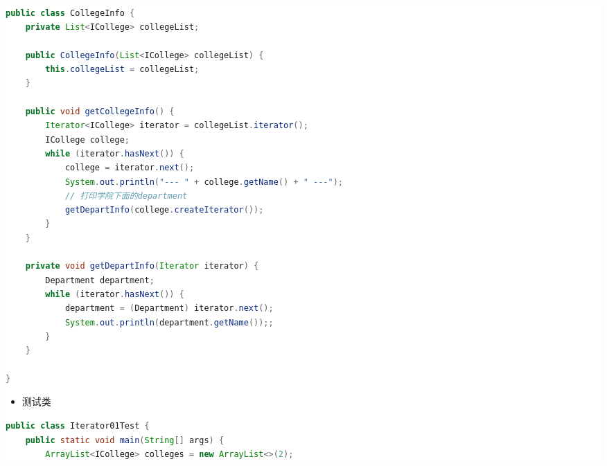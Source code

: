 ```java
public class CollegeInfo {
    private List<ICollege> collegeList;

    public CollegeInfo(List<ICollege> collegeList) {
        this.collegeList = collegeList;
    }

    public void getCollegeInfo() {
        Iterator<ICollege> iterator = collegeList.iterator();
        ICollege college;
        while (iterator.hasNext()) {
            college = iterator.next();
            System.out.println("--- " + college.getName() + " ---");
            // 打印学院下面的department
            getDepartInfo(college.createIterator());
        }
    }

    private void getDepartInfo(Iterator iterator) {
        Department department;
        while (iterator.hasNext()) {
            department = (Department) iterator.next();
            System.out.println(department.getName());;
        }
    }

}

```
- 测试类

```java
public class Iterator01Test {
    public static void main(String[] args) {
        ArrayList<ICollege> colleges = new ArrayList<>(2);

